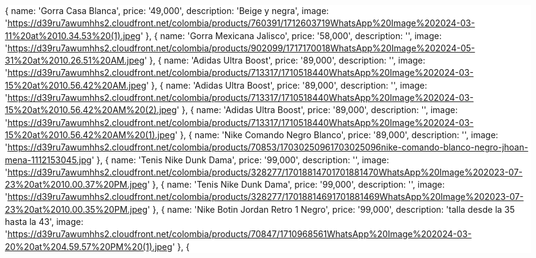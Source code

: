 {
    name: 'Gorra Casa Blanca',
    price: '49,000',
    description: 'Beige y negra',
    image: 'https://d39ru7awumhhs2.cloudfront.net/colombia/products/760391/1712603719WhatsApp%20Image%202024-03-11%20at%2010.34.53%20(1).jpeg'
},
{
    name: 'Gorra Mexicana Jalisco',
    price: '58,000',
    description: '',
    image: 'https://d39ru7awumhhs2.cloudfront.net/colombia/products/902099/1717170018WhatsApp%20Image%202024-05-31%20at%2010.26.51%20AM.jpeg'
},
{
    name: 'Adidas Ultra Boost',
    price: '89,000',
    description: '',
    image: 'https://d39ru7awumhhs2.cloudfront.net/colombia/products/713317/1710518440WhatsApp%20Image%202024-03-15%20at%2010.56.42%20AM.jpeg'
},
{
    name: 'Adidas Ultra Boost',
    price: '89,000',
    description: '',
    image: 'https://d39ru7awumhhs2.cloudfront.net/colombia/products/713317/1710518440WhatsApp%20Image%202024-03-15%20at%2010.56.42%20AM%20(2).jpeg'
},
{
    name: 'Adidas Ultra Boost',
    price: '89,000',
    description: '',
    image: 'https://d39ru7awumhhs2.cloudfront.net/colombia/products/713317/1710518440WhatsApp%20Image%202024-03-15%20at%2010.56.42%20AM%20(1).jpeg'
},
{
    name: 'Nike Comando Negro Blanco',
    price: '89,000',
    description: '',
    image: 'https://d39ru7awumhhs2.cloudfront.net/colombia/products/70853/17030250961703025096nike-comando-blanco-negro-jhoan-mena-1112153045.jpg'
},
{
    name: 'Tenis Nike Dunk Dama',
    price: '99,000',
    description: '',
    image: 'https://d39ru7awumhhs2.cloudfront.net/colombia/products/328277/17018814701701881470WhatsApp%20Image%202023-07-23%20at%2010.00.37%20PM.jpeg'
},
{
    name: 'Tenis Nike Dunk Dama',
    price: '99,000',
    description: '',
    image: 'https://d39ru7awumhhs2.cloudfront.net/colombia/products/328277/17018814691701881469WhatsApp%20Image%202023-07-23%20at%2010.00.35%20PM.jpeg'
},
{
    name: 'Nike Botin Jordan Retro 1 Negro',
    price: '99,000',
    description: 'talla desde la 35 hasta la 43',
    image: 'https://d39ru7awumhhs2.cloudfront.net/colombia/products/70847/1710968561WhatsApp%20Image%202024-03-20%20at%204.59.57%20PM%20(1).jpeg'
},
{